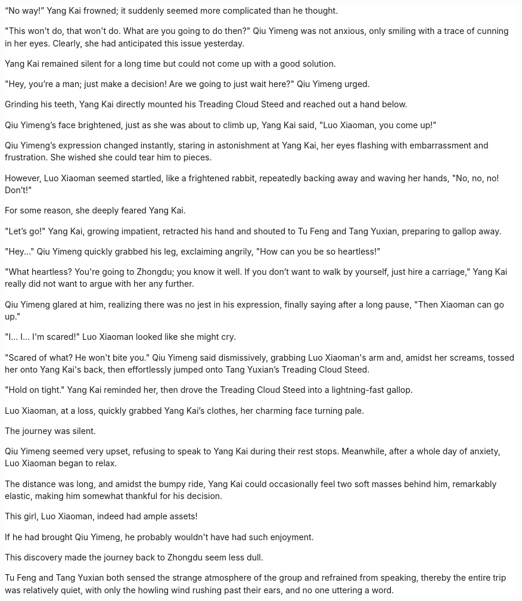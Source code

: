 “No way!” Yang Kai frowned; it suddenly seemed more complicated than he thought.

"This won't do, that won't do. What are you going to do then?" Qiu Yimeng was not anxious, only smiling with a trace of cunning in her eyes. Clearly, she had anticipated this issue yesterday.

Yang Kai remained silent for a long time but could not come up with a good solution.

"Hey, you’re a man; just make a decision! Are we going to just wait here?" Qiu Yimeng urged.

Grinding his teeth, Yang Kai directly mounted his Treading Cloud Steed and reached out a hand below.

Qiu Yimeng’s face brightened, just as she was about to climb up, Yang Kai said, "Luo Xiaoman, you come up!"

Qiu Yimeng’s expression changed instantly, staring in astonishment at Yang Kai, her eyes flashing with embarrassment and frustration. She wished she could tear him to pieces.

However, Luo Xiaoman seemed startled, like a frightened rabbit, repeatedly backing away and waving her hands, "No, no, no! Don’t!"

For some reason, she deeply feared Yang Kai.

"Let’s go!" Yang Kai, growing impatient, retracted his hand and shouted to Tu Feng and Tang Yuxian, preparing to gallop away.

"Hey..." Qiu Yimeng quickly grabbed his leg, exclaiming angrily, "How can you be so heartless!"

"What heartless? You're going to Zhongdu; you know it well. If you don’t want to walk by yourself, just hire a carriage," Yang Kai really did not want to argue with her any further.

Qiu Yimeng glared at him, realizing there was no jest in his expression, finally saying after a long pause, "Then Xiaoman can go up."

"I... I... I'm scared!" Luo Xiaoman looked like she might cry.

"Scared of what? He won't bite you." Qiu Yimeng said dismissively, grabbing Luo Xiaoman's arm and, amidst her screams, tossed her onto Yang Kai's back, then effortlessly jumped onto Tang Yuxian’s Treading Cloud Steed.

"Hold on tight." Yang Kai reminded her, then drove the Treading Cloud Steed into a lightning-fast gallop.

Luo Xiaoman, at a loss, quickly grabbed Yang Kai’s clothes, her charming face turning pale.

The journey was silent.

Qiu Yimeng seemed very upset, refusing to speak to Yang Kai during their rest stops. Meanwhile, after a whole day of anxiety, Luo Xiaoman began to relax.

The distance was long, and amidst the bumpy ride, Yang Kai could occasionally feel two soft masses behind him, remarkably elastic, making him somewhat thankful for his decision.

This girl, Luo Xiaoman, indeed had ample assets!

If he had brought Qiu Yimeng, he probably wouldn't have had such enjoyment.

This discovery made the journey back to Zhongdu seem less dull.

Tu Feng and Tang Yuxian both sensed the strange atmosphere of the group and refrained from speaking, thereby the entire trip was relatively quiet, with only the howling wind rushing past their ears, and no one uttering a word.
